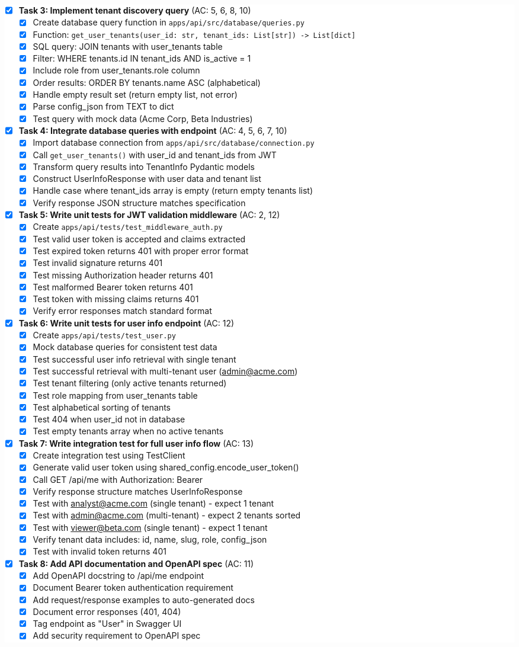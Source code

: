 - [x] **Task 3: Implement tenant discovery query** (AC: 5, 6, 8, 10)
  - [x] Create database query function in `apps/api/src/database/queries.py`
  - [x] Function: `get_user_tenants(user_id: str, tenant_ids: List[str]) -> List[dict]`
  - [x] SQL query: JOIN tenants with user_tenants table
  - [x] Filter: WHERE tenants.id IN tenant_ids AND is_active = 1
  - [x] Include role from user_tenants.role column
  - [x] Order results: ORDER BY tenants.name ASC (alphabetical)
  - [x] Handle empty result set (return empty list, not error)
  - [x] Parse config_json from TEXT to dict
  - [x] Test query with mock data (Acme Corp, Beta Industries)

- [x] **Task 4: Integrate database queries with endpoint** (AC: 4, 5, 6, 7, 10)
  - [x] Import database connection from `apps/api/src/database/connection.py`
  - [x] Call `get_user_tenants()` with user_id and tenant_ids from JWT
  - [x] Transform query results into TenantInfo Pydantic models
  - [x] Construct UserInfoResponse with user data and tenant list
  - [x] Handle case where tenant_ids array is empty (return empty tenants list)
  - [x] Verify response JSON structure matches specification

- [x] **Task 5: Write unit tests for JWT validation middleware** (AC: 2, 12)
  - [x] Create `apps/api/tests/test_middleware_auth.py`
  - [x] Test valid user token is accepted and claims extracted
  - [x] Test expired token returns 401 with proper error format
  - [x] Test invalid signature returns 401
  - [x] Test missing Authorization header returns 401
  - [x] Test malformed Bearer token returns 401
  - [x] Test token with missing claims returns 401
  - [x] Verify error responses match standard format

- [x] **Task 6: Write unit tests for user info endpoint** (AC: 12)
  - [x] Create `apps/api/tests/test_user.py`
  - [x] Mock database queries for consistent test data
  - [x] Test successful user info retrieval with single tenant
  - [x] Test successful retrieval with multi-tenant user (admin@acme.com)
  - [x] Test tenant filtering (only active tenants returned)
  - [x] Test role mapping from user_tenants table
  - [x] Test alphabetical sorting of tenants
  - [x] Test 404 when user_id not in database
  - [x] Test empty tenants array when no active tenants

- [x] **Task 7: Write integration test for full user info flow** (AC: 13)
  - [x] Create integration test using TestClient
  - [x] Generate valid user token using shared_config.encode_user_token()
  - [x] Call GET /api/me with Authorization: Bearer <token>
  - [x] Verify response structure matches UserInfoResponse
  - [x] Test with analyst@acme.com (single tenant) - expect 1 tenant
  - [x] Test with admin@acme.com (multi-tenant) - expect 2 tenants sorted
  - [x] Test with viewer@beta.com (single tenant) - expect 1 tenant
  - [x] Verify tenant data includes: id, name, slug, role, config_json
  - [x] Test with invalid token returns 401

- [x] **Task 8: Add API documentation and OpenAPI spec** (AC: 11)
  - [x] Add OpenAPI docstring to /api/me endpoint
  - [x] Document Bearer token authentication requirement
  - [x] Add request/response examples to auto-generated docs
  - [x] Document error responses (401, 404)
  - [x] Tag endpoint as "User" in Swagger UI
  - [x] Add security requirement to OpenAPI spec
